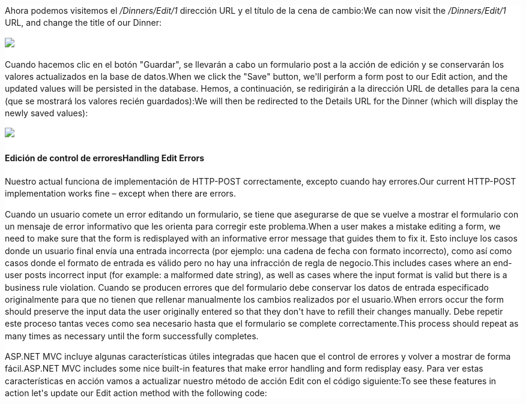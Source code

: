 <span data-ttu-id="a3efc-210">Ahora podemos visitemos el */Dinners/Edit/1* dirección URL y el título de la cena de cambio:</span><span class="sxs-lookup"><span data-stu-id="a3efc-210">We can now visit the */Dinners/Edit/1* URL, and change the title of our Dinner:</span></span>

![](provide-crud-create-read-update-delete-data-form-entry-support/_static/image7.png)

<span data-ttu-id="a3efc-211">Cuando hacemos clic en el botón "Guardar", se llevarán a cabo un formulario post a la acción de edición y se conservarán los valores actualizados en la base de datos.</span><span class="sxs-lookup"><span data-stu-id="a3efc-211">When we click the "Save" button, we'll perform a form post to our Edit action, and the updated values will be persisted in the database.</span></span> <span data-ttu-id="a3efc-212">Hemos, a continuación, se redirigirán a la dirección URL de detalles para la cena (que se mostrará los valores recién guardados):</span><span class="sxs-lookup"><span data-stu-id="a3efc-212">We will then be redirected to the Details URL for the Dinner (which will display the newly saved values):</span></span>

![](provide-crud-create-read-update-delete-data-form-entry-support/_static/image8.png)

#### <a name="handling-edit-errors"></a><span data-ttu-id="a3efc-213">Edición de control de errores</span><span class="sxs-lookup"><span data-stu-id="a3efc-213">Handling Edit Errors</span></span>

<span data-ttu-id="a3efc-214">Nuestro actual funciona de implementación de HTTP-POST correctamente, excepto cuando hay errores.</span><span class="sxs-lookup"><span data-stu-id="a3efc-214">Our current HTTP-POST implementation works fine – except when there are errors.</span></span>

<span data-ttu-id="a3efc-215">Cuando un usuario comete un error editando un formulario, se tiene que asegurarse de que se vuelve a mostrar el formulario con un mensaje de error informativo que les orienta para corregir este problema.</span><span class="sxs-lookup"><span data-stu-id="a3efc-215">When a user makes a mistake editing a form, we need to make sure that the form is redisplayed with an informative error message that guides them to fix it.</span></span> <span data-ttu-id="a3efc-216">Esto incluye los casos donde un usuario final envía una entrada incorrecta (por ejemplo: una cadena de fecha con formato incorrecto), como así como casos donde el formato de entrada es válido pero no hay una infracción de regla de negocio.</span><span class="sxs-lookup"><span data-stu-id="a3efc-216">This includes cases where an end-user posts incorrect input (for example: a malformed date string), as well as cases where the input format is valid but there is a business rule violation.</span></span> <span data-ttu-id="a3efc-217">Cuando se producen errores que del formulario debe conservar los datos de entrada especificado originalmente para que no tienen que rellenar manualmente los cambios realizados por el usuario.</span><span class="sxs-lookup"><span data-stu-id="a3efc-217">When errors occur the form should preserve the input data the user originally entered so that they don't have to refill their changes manually.</span></span> <span data-ttu-id="a3efc-218">Debe repetir este proceso tantas veces como sea necesario hasta que el formulario se complete correctamente.</span><span class="sxs-lookup"><span data-stu-id="a3efc-218">This process should repeat as many times as necessary until the form successfully completes.</span></span>

<span data-ttu-id="a3efc-219">ASP.NET MVC incluye algunas características útiles integradas que hacen que el control de errores y volver a mostrar de forma fácil.</span><span class="sxs-lookup"><span data-stu-id="a3efc-219">ASP.NET MVC includes some nice built-in features that make error handling and form redisplay easy.</span></span> <span data-ttu-id="a3efc-220">Para ver estas características en acción vamos a actualizar nuestro método de acción Edit con el código siguiente:</span><span class="sxs-lookup"><span data-stu-id="a3efc-220">To see these features in action let's update our Edit action method with the following code:</span></span>

